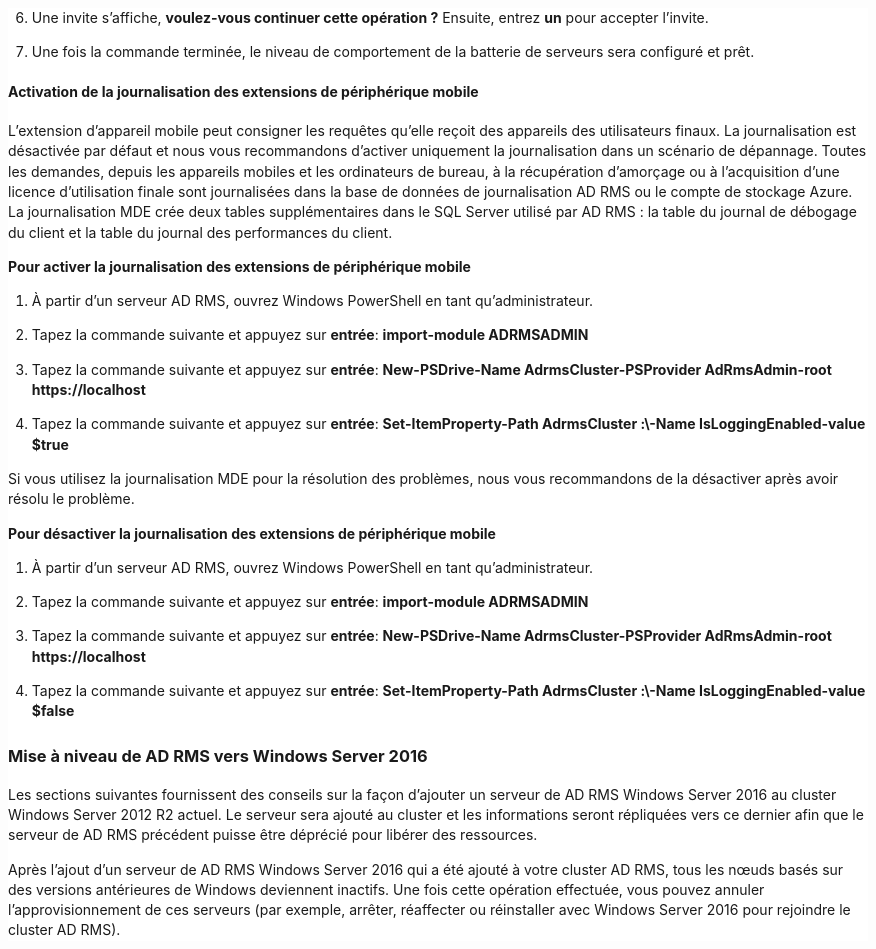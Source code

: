 6.  Une invite s’affiche, **voulez-vous continuer cette opération ?** Ensuite, entrez **un** pour accepter l’invite.

7.  Une fois la commande terminée, le niveau de comportement de la batterie de serveurs sera configuré et prêt.

#### <a name="enabling-mobile-device-extension-logging"></a>Activation de la journalisation des extensions de périphérique mobile

L’extension d’appareil mobile peut consigner les requêtes qu’elle reçoit des appareils des utilisateurs finaux. La journalisation est désactivée par défaut et nous vous recommandons d’activer uniquement la journalisation dans un scénario de dépannage. Toutes les demandes, depuis les appareils mobiles et les ordinateurs de bureau, à la récupération d’amorçage ou à l’acquisition d’une licence d’utilisation finale sont journalisées dans la base de données de journalisation AD RMS ou le compte de stockage Azure. La journalisation MDE crée deux tables supplémentaires dans le SQL Server utilisé par AD RMS : la table du journal de débogage du client et la table du journal des performances du client.

**Pour activer la journalisation des extensions de périphérique mobile**

1.  À partir d’un serveur AD RMS, ouvrez Windows PowerShell en tant qu’administrateur.

2.  Tapez la commande suivante et appuyez sur **entrée**: **import-module ADRMSADMIN**

3.  Tapez la commande suivante et appuyez sur **entrée**: **New-PSDrive-Name AdrmsCluster-PSProvider AdRmsAdmin-root https://localhost**

4.  Tapez la commande suivante et appuyez sur **entrée**: **Set-ItemProperty-Path AdrmsCluster :\\-Name IsLoggingEnabled-value \$true**

Si vous utilisez la journalisation MDE pour la résolution des problèmes, nous vous recommandons de la désactiver après avoir résolu le problème.

**Pour désactiver la journalisation des extensions de périphérique mobile**

1.  À partir d’un serveur AD RMS, ouvrez Windows PowerShell en tant qu’administrateur.

2.  Tapez la commande suivante et appuyez sur **entrée**: **import-module ADRMSADMIN**

3.  Tapez la commande suivante et appuyez sur **entrée**: **New-PSDrive-Name AdrmsCluster-PSProvider AdRmsAdmin-root https://localhost**

4.  Tapez la commande suivante et appuyez sur **entrée**: **Set-ItemProperty-Path AdrmsCluster :\\-Name IsLoggingEnabled-value \$false**

### <a name="upgrading-ad-rms-to-windows-server-2016"></a>Mise à niveau de AD RMS vers Windows Server 2016

Les sections suivantes fournissent des conseils sur la façon d’ajouter un serveur de AD RMS Windows Server 2016 au cluster Windows Server 2012 R2 actuel. Le serveur sera ajouté au cluster et les informations seront répliquées vers ce dernier afin que le serveur de AD RMS précédent puisse être déprécié pour libérer des ressources.

Après l’ajout d’un serveur de AD RMS Windows Server 2016 qui a été ajouté à votre cluster AD RMS, tous les nœuds basés sur des versions antérieures de Windows deviennent inactifs. Une fois cette opération effectuée, vous pouvez annuler l’approvisionnement de ces serveurs (par exemple, arrêter, réaffecter ou réinstaller avec Windows Server 2016 pour rejoindre le cluster AD RMS). 
